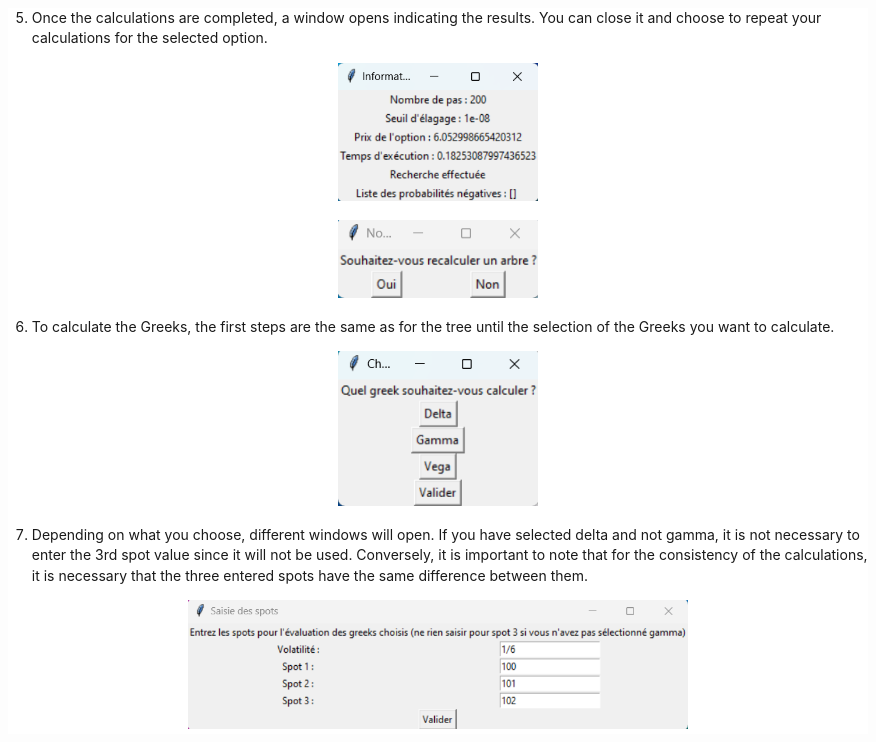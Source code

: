 5. Once the calculations are completed, a window opens indicating the results. You can close it and choose to repeat your calculations for the selected option.

<p align="center">
  <img src="Graphes/19.png" width="200" height="auto"/>
</p>

<p align="center">
  <img src="Graphes/20.png" width="200" height="auto"/>
</p>

6. To calculate the Greeks, the first steps are the same as for the tree until the selection of the Greeks you want to calculate.

<p align="center">
  <img src="Graphes/26.png" width="200" height="auto"/>
</p>

7. Depending on what you choose, different windows will open. If you have selected delta and not gamma, it is not necessary to enter the 3rd spot value since it will not be used. Conversely, it is important to note that for the consistency of the calculations, it is necessary that the three entered spots have the same difference between them.

<p align="center">
  <img src="Graphes/28.png" width="500" height="auto"/>
</p>
<p align="center">